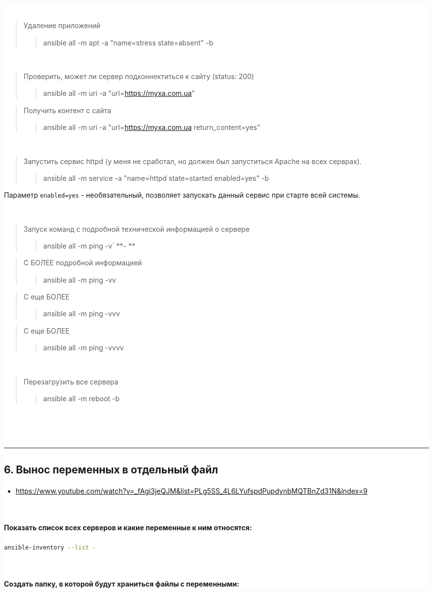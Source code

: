 <br>

> Удаление приложений
> > ansible all -m apt -a "name=stress state=absent" -b

<br>

> Проверить, может ли сервер подконнектиться к сайту (status: 200)
> > ansible all -m uri -a "url=https://myxa.com.ua"

> Получить контент с сайта
> > ansible all -m uri -a "url=https://myxa.com.ua return_content=yes"

<br>

> Запустить сервис httpd (у меня не сработал, но должен был запуститься Apache на всех серврах).
> > ansible all -m service -a "name=httpd state=started enabled=yes" -b

Параметр `enabled=yes` - необязательный, позволяет запускать данный сервис при старте всей системы.

<br>

> Запуск команд с подробной технической информацией о сервере
> > ansible all -m ping -v` **- **

> С БОЛЕЕ подробной информацией
> > ansible all -m ping -vv

> С еще БОЛЕЕ
> > ansible all -m ping -vvv

> С еще БОЛЕЕ
> > ansible all -m ping -vvvv

<br>

> Перезагрузить все сервера
> > ansible all -m reboot -b

<br><br><br>

***

<a id="Вынос переменных в файл"></a>

## 6. Вынос переменных в отдельный файл

* https://www.youtube.com/watch?v=_fAgi3jeQJM&list=PLg5SS_4L6LYufspdPupdynbMQTBnZd31N&index=9

<br />

#### Показать список всех серверов и какие переменные к ним относятся:

```bash
ansible-inventory --list - 
```

<br />

#### Создать папку, в которой будут храниться файлы с переменными:

